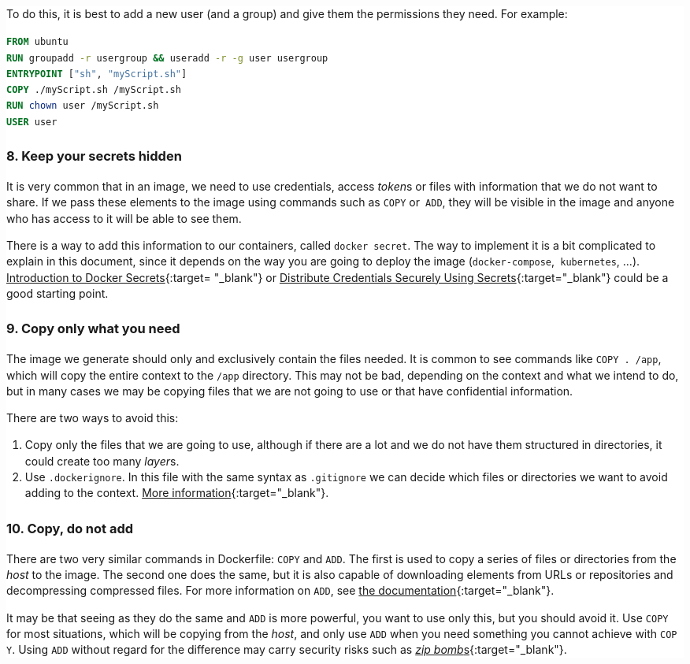 To do this, it is best to add a new user (and a group) and give them the permissions they need. For example:

```Dockerfile
FROM ubuntu
RUN groupadd -r usergroup && useradd -r -g user usergroup
ENTRYPOINT ["sh", "myScript.sh"]
COPY ./myScript.sh /myScript.sh
RUN chown user /myScript.sh
USER user
```

### 8. Keep your secrets hidden

It is very common that in an image, we need to use credentials, access *token*s or files with information that we do not want to share. If we pass these elements to the image using commands such as `COPY` or` ADD`, they will be visible in the image and anyone who has access to it will be able to see them.

There is a way to add this information to our containers, called `docker secret`. The way to implement it is a bit complicated to explain in this document, since it depends on the way you are going to deploy the image (`docker-compose`,` kubernetes`, ...). [Introduction to Docker Secrets](https://dzone.com/articles/introduction-to-docker-secrets){:target= "_blank"} or [Distribute Credentials Securely Using Secrets](https://kubernetes.io/docs/tasks/inject-data-application/distribute-credentials-secure/){:target="_blank"} could be a good starting point.

### 9. Copy only what you need

The image we generate should only and exclusively contain the files needed. It is common to see commands like `COPY . /app`, which will copy the entire context to the `/app` directory. This may not be bad, depending on the context and what we intend to do, but in many cases we may be copying files that we are not going to use or that have confidential information.

There are two ways to avoid this:
1. Copy only the files that we are going to use, although if there are a lot and we do not have them structured in directories, it could create too many *layer*s.
2. Use `.dockerignore`. In this file with the same syntax as `.gitignore` we can decide which files or directories we want to avoid adding to the context. [More information](https://docs.docker.com/engine/reference/builder/#dockerignore-file){:target="_blank"}.

### 10. Copy, do not add

There are two very similar commands in Dockerfile: `COPY` and `ADD`. The first is used to copy a series of files or directories from the *host* to the image. The second one does the same, but it is also capable of downloading elements from URLs or repositories and decompressing compressed files. For more information on `ADD`, see [the documentation](https://docs.docker.com/engine/reference/builder/#add){:target="_blank"}.

It may be that seeing as they do the same and `ADD` is more powerful, you want to use only this, but you should avoid it. Use `COPY` for most situations, which will be copying from the *host*, and only use `ADD` when you need something you cannot achieve with `COPY`. Using `ADD` without regard for the difference may carry security risks such as [*zip bomb*s](https://en.wikipedia.org/wiki/Zip_bomb){:target="_blank"}.
